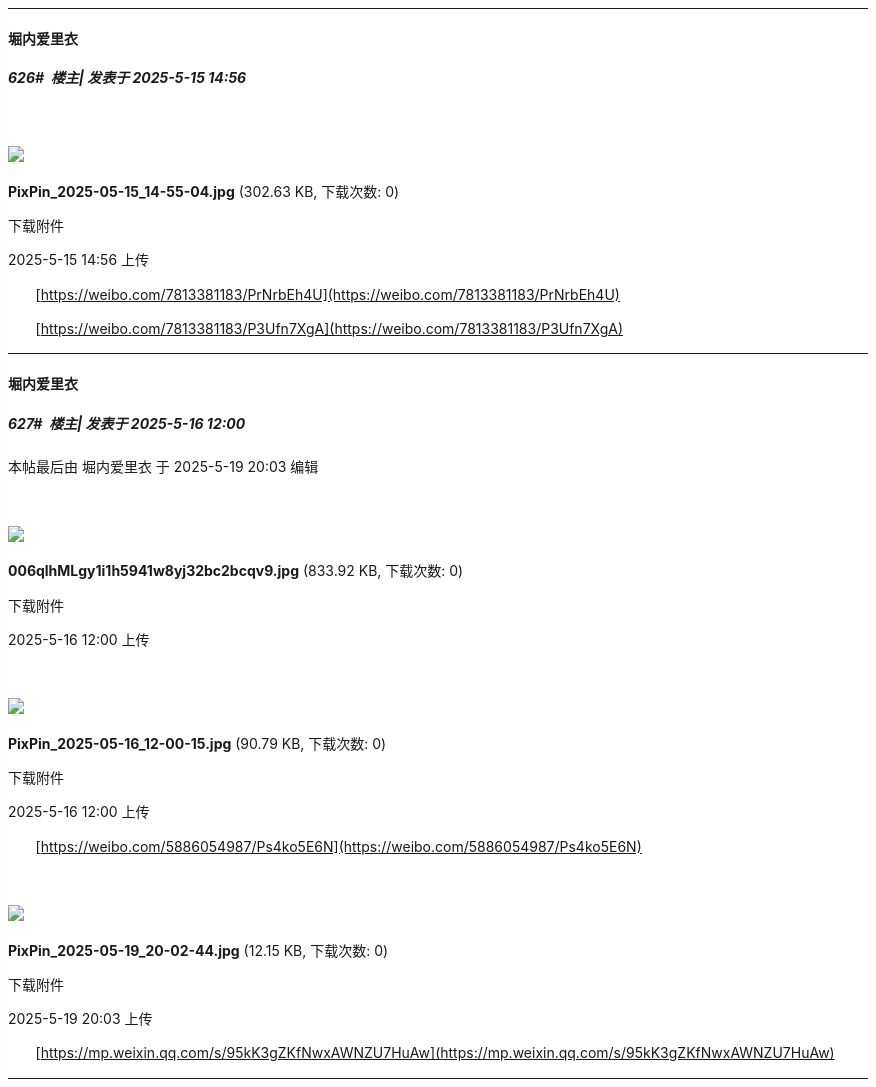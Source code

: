 *****

####  堀内爱里衣  
##### 626#         楼主| 发表于 2025-5-15 14:56

       

<img src="https://img.stage1st.com/forum/202505/15/145637djjjbqjqb8ein5yn.jpg" referrerpolicy="no-referrer">

<strong>PixPin_2025-05-15_14-55-04.jpg</strong> (302.63 KB, 下载次数: 0)

下载附件

2025-5-15 14:56 上传

       [https://weibo.com/7813381183/PrNrbEh4U](https://weibo.com/7813381183/PrNrbEh4U)

       [https://weibo.com/7813381183/P3Ufn7XgA](https://weibo.com/7813381183/P3Ufn7XgA)

*****

####  堀内爱里衣  
##### 627#         楼主| 发表于 2025-5-16 12:00

 本帖最后由 堀内爱里衣 于 2025-5-19 20:03 编辑 

       

<img src="https://img.stage1st.com/forum/202505/16/120043rvzbjbtpcpl2bc92.jpg" referrerpolicy="no-referrer">

<strong>006qlhMLgy1i1h5941w8yj32bc2bcqv9.jpg</strong> (833.92 KB, 下载次数: 0)

下载附件

2025-5-16 12:00 上传

       

<img src="https://img.stage1st.com/forum/202505/16/120042e7ligq9f2m8f8alj.jpg" referrerpolicy="no-referrer">

<strong>PixPin_2025-05-16_12-00-15.jpg</strong> (90.79 KB, 下载次数: 0)

下载附件

2025-5-16 12:00 上传

       [https://weibo.com/5886054987/Ps4ko5E6N](https://weibo.com/5886054987/Ps4ko5E6N)

       

<img src="https://img.stage1st.com/forum/202505/19/200300uep2t2ndoqgntpqq.jpg" referrerpolicy="no-referrer">

<strong>PixPin_2025-05-19_20-02-44.jpg</strong> (12.15 KB, 下载次数: 0)

下载附件

2025-5-19 20:03 上传

       [https://mp.weixin.qq.com/s/95kK3gZKfNwxAWNZU7HuAw](https://mp.weixin.qq.com/s/95kK3gZKfNwxAWNZU7HuAw)

*****
